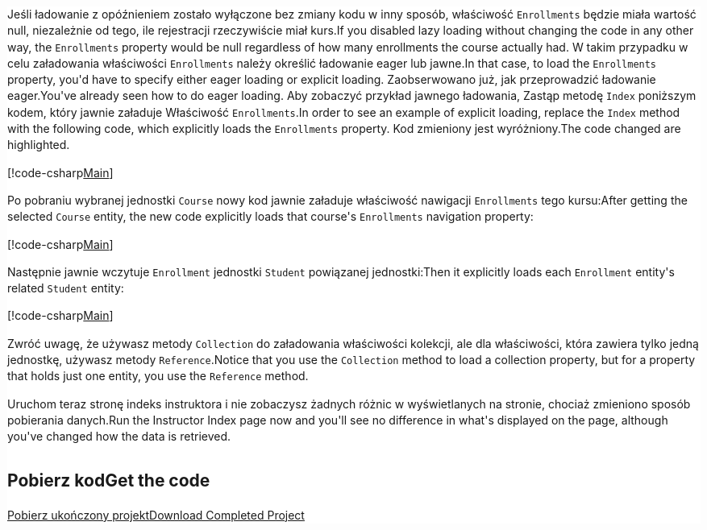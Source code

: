 <span data-ttu-id="cbfb2-278">Jeśli ładowanie z opóźnieniem zostało wyłączone bez zmiany kodu w inny sposób, właściwość `Enrollments` będzie miała wartość null, niezależnie od tego, ile rejestracji rzeczywiście miał kurs.</span><span class="sxs-lookup"><span data-stu-id="cbfb2-278">If you disabled lazy loading without changing the code in any other way, the `Enrollments` property would be null regardless of how many enrollments the course actually had.</span></span> <span data-ttu-id="cbfb2-279">W takim przypadku w celu załadowania właściwości `Enrollments` należy określić ładowanie eager lub jawne.</span><span class="sxs-lookup"><span data-stu-id="cbfb2-279">In that case, to load the `Enrollments` property, you'd have to specify either eager loading or explicit loading.</span></span> <span data-ttu-id="cbfb2-280">Zaobserwowano już, jak przeprowadzić ładowanie eager.</span><span class="sxs-lookup"><span data-stu-id="cbfb2-280">You've already seen how to do eager loading.</span></span> <span data-ttu-id="cbfb2-281">Aby zobaczyć przykład jawnego ładowania, Zastąp metodę `Index` poniższym kodem, który jawnie załaduje Właściwość `Enrollments`.</span><span class="sxs-lookup"><span data-stu-id="cbfb2-281">In order to see an example of explicit loading, replace the `Index` method with the following code, which explicitly loads the `Enrollments` property.</span></span> <span data-ttu-id="cbfb2-282">Kod zmieniony jest wyróżniony.</span><span class="sxs-lookup"><span data-stu-id="cbfb2-282">The code changed are highlighted.</span></span>

[!code-csharp[Main](reading-related-data-with-the-entity-framework-in-an-asp-net-mvc-application/samples/sample21.cs?highlight=20-31)]

<span data-ttu-id="cbfb2-283">Po pobraniu wybranej jednostki `Course` nowy kod jawnie załaduje właściwość nawigacji `Enrollments` tego kursu:</span><span class="sxs-lookup"><span data-stu-id="cbfb2-283">After getting the selected `Course` entity, the new code explicitly loads that course's `Enrollments` navigation property:</span></span>

[!code-csharp[Main](reading-related-data-with-the-entity-framework-in-an-asp-net-mvc-application/samples/sample22.cs)]

<span data-ttu-id="cbfb2-284">Następnie jawnie wczytuje `Enrollment` jednostki `Student` powiązanej jednostki:</span><span class="sxs-lookup"><span data-stu-id="cbfb2-284">Then it explicitly loads each `Enrollment` entity's related `Student` entity:</span></span>

[!code-csharp[Main](reading-related-data-with-the-entity-framework-in-an-asp-net-mvc-application/samples/sample23.cs)]

<span data-ttu-id="cbfb2-285">Zwróć uwagę, że używasz metody `Collection` do załadowania właściwości kolekcji, ale dla właściwości, która zawiera tylko jedną jednostkę, używasz metody `Reference`.</span><span class="sxs-lookup"><span data-stu-id="cbfb2-285">Notice that you use the `Collection` method to load a collection property, but for a property that holds just one entity, you use the `Reference` method.</span></span>

<span data-ttu-id="cbfb2-286">Uruchom teraz stronę indeks instruktora i nie zobaczysz żadnych różnic w wyświetlanych na stronie, chociaż zmieniono sposób pobierania danych.</span><span class="sxs-lookup"><span data-stu-id="cbfb2-286">Run the Instructor Index page now and you'll see no difference in what's displayed on the page, although you've changed how the data is retrieved.</span></span>

## <a name="get-the-code"></a><span data-ttu-id="cbfb2-287">Pobierz kod</span><span class="sxs-lookup"><span data-stu-id="cbfb2-287">Get the code</span></span>

[<span data-ttu-id="cbfb2-288">Pobierz ukończony projekt</span><span class="sxs-lookup"><span data-stu-id="cbfb2-288">Download Completed Project</span></span>](https://webpifeed.blob.core.windows.net/webpifeed/Partners/ASP.NET%20MVC%20Application%20Using%20Entity%20Framework%20Code%20First.zip)
